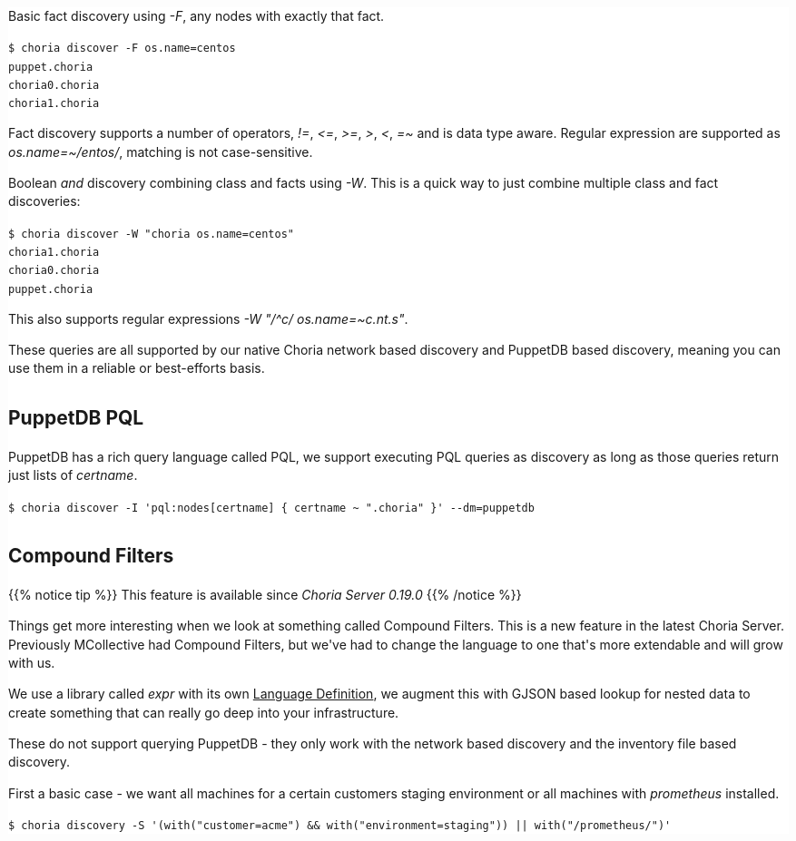 Basic fact discovery using *-F*, any nodes with exactly that fact.

```nohighlight
$ choria discover -F os.name=centos
puppet.choria
choria0.choria
choria1.choria
```

Fact discovery supports a number of operators, *!=*, *<=*, *>=*, *>*, *<*, *=~* and is data type aware. Regular expression are supported as *os.name=~/entos/*, matching is not case-sensitive.

Boolean *and* discovery combining class and facts using *-W*.  This is a quick way to just combine multiple class and fact discoveries:

```nohighlight
$ choria discover -W "choria os.name=centos"
choria1.choria
choria0.choria
puppet.choria
```

This also supports regular expressions *-W "/^c/ os.name=~c.nt.s"*.

These queries are all supported by our native Choria network based discovery and PuppetDB based discovery, meaning you can use them in a reliable or best-efforts basis.

## PuppetDB PQL

PuppetDB has a rich query language called PQL, we support executing PQL queries as discovery as long as those queries return just lists of *certname*.

```nohighlight
$ choria discover -I 'pql:nodes[certname] { certname ~ ".choria" }' --dm=puppetdb
```

## Compound Filters

{{% notice tip %}}
This feature is available since *Choria Server 0.19.0*
{{% /notice %}}

Things get more interesting when we look at something called Compound Filters. This is a new feature in the latest Choria Server. Previously MCollective had Compound Filters, but we've had to change the language to one that's more extendable and will grow with us.

We use a library called *expr* with its own [Language Definition](https://github.com/antonmedv/expr/blob/master/docs/Language-Definition.md), we augment this with GJSON based lookup for nested data to create something that can really go deep into your infrastructure.

These do not support querying PuppetDB - they only work with the network based discovery and the inventory file based discovery.

First a basic case - we want all machines for a certain customers staging environment or all machines with *prometheus* installed.

```nohighlight
$ choria discovery -S '(with("customer=acme") && with("environment=staging")) || with("/prometheus/")'
```
